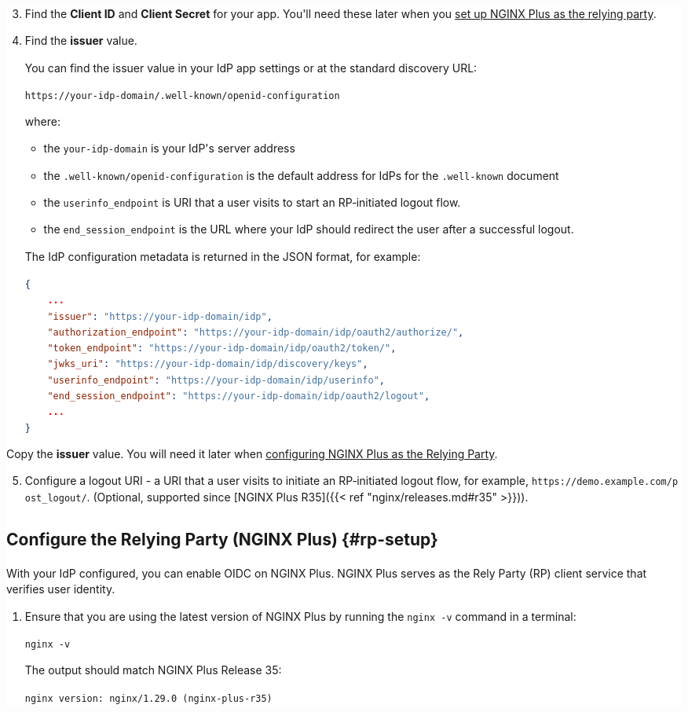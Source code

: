 3. Find the **Client ID** and **Client Secret** for your app.
   You'll need these later when you [set up NGINX Plus as the relying party](#setup-oidc-provider2).

4. Find the **issuer** value.

   You can find the issuer value in your IdP app settings or at the standard discovery URL:

   `https://your-idp-domain/.well-known/openid-configuration`

   where:

   - the `your-idp-domain` is your IdP's server address

   - the `.well-known/openid-configuration` is the default address for IdPs for the `.well-known` document

   - the `userinfo_endpoint` is URI that a user visits to start an RP‑initiated logout flow.

   - the `end_session_endpoint` is the URL where your IdP should redirect the user after a successful logout.

   The IdP configuration metadata is returned in the JSON format, for example:

   ```json
   {
       ...
       "issuer": "https://your-idp-domain/idp",
       "authorization_endpoint": "https://your-idp-domain/idp/oauth2/authorize/",
       "token_endpoint": "https://your-idp-domain/idp/oauth2/token/",
       "jwks_uri": "https://your-idp-domain/idp/discovery/keys",
       "userinfo_endpoint": "https://your-idp-domain/idp/userinfo",
       "end_session_endpoint": "https://your-idp-domain/idp/oauth2/logout",
       ...
   }
   ```

  Copy the **issuer** value. You will need it later when [configuring NGINX Plus as the Relying Party](#setup-oidc-provider2).

5. Configure a logout URI - a URI that a user visits to initiate an RP‑initiated logout flow, for example, `https://demo.example.com/post_logout/`. (Optional, supported since [NGINX Plus R35]({{< ref "nginx/releases.md#r35" >}})).


## Configure the Relying Party (NGINX Plus) {#rp-setup}

With your IdP configured, you can enable OIDC on NGINX Plus. NGINX Plus serves as the Rely Party (RP) client service that verifies user identity.

1.  Ensure that you are using the latest version of NGINX Plus by running the `nginx -v` command in a terminal:

    ```shell
    nginx -v
    ```
    The output should match NGINX Plus Release 35:

    ```none
    nginx version: nginx/1.29.0 (nginx-plus-r35)
    ```
